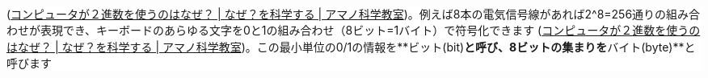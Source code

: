 ([コンピュータが２進数を使うのはなぜ？ | なぜ？を科学する | アマノ科学教室](https://zai-amano.jp/why/binary/#:~:text=%E3%81%A4%E3%81%BE%E3%82%8A%E8%A1%A8%E3%81%AE%E3%82%88%E3%81%86%E3%81%AB%EF%BC%98%E6%9C%AC%E3%81%AE%E7%B7%9A%E3%81%8C%E3%81%82%E3%82%8C%E3%81%B0256%E3%81%AE%E7%B5%84%E3%81%BF%E5%90%88%E3%82%8F%E3%81%9B%E3%81%8C%E3%81%A7%E3%81%8D%E3%82%8B%E3%81%AE%E3%81%A7%E3%80%81%E3%82%AD%E3%83%BC%E3%83%9C%E3%83%BC%E3%83%89%E3%81%AE%E6%96%87%E5%AD%97%E3%82%92%E5%85%A8%E3%81%A6%E9%9B%BB%E6%B0%97%E4%BF%A1%E5%8F%B7%E3%81%A7%E8%A1%A8%E3%81%99%E3%81%93%E3%81%A8%E3%81%8C%E3%81%A7%E3%81%8D%E3%81%BE%E3%81%99%E3%80%82%E3%81%A0%E3%81%8B%E3%82%89%E3%80%81%E3%82%B3%E3%83%B3%E3%83%94%E3%83%A5%E3%83%BC%E3%82%BF%E3%81%AF0%E3%81%A81%E3%81%AE%E6%95%B0%E5%AD%97%E3%81%A7%E5%8A%B9%E7%8E%87%E3%82%88%E3%81%8F%20%E6%AD%A3%E7%A2%BA%E3%81%AB%E5%88%A4%E6%96%AD%E3%81%A7%E3%81%8D%E3%82%8B%E3%81%AE%E3%81%A7%E3%81%99%E3%80%82%20%E3%81%93%E3%81%AE0%E3%81%A81%E3%82%92%E3%83%93%E3%83%83%E3%83%88%EF%BC%88bit%EF%BC%89%E3%81%A8%E8%A8%80%E3%81%A3%E3%81%A6%E3%80%81%E3%82%B3%E3%83%B3%E3%83%94%E3%83%A5%E3%83%BC%E3%82%BF%E3%81%8C%E6%89%B1%E3%81%86%E6%9C%80%E5%B0%8F%E5%8D%98%E4%BD%8D%E3%81%A8%E3%81%AA%E3%82%8A%E3%81%BE%E3%81%99%E3%80%82%E3%81%BE%E3%81%9F%E3%80%810%E3%81%A81%E3%81%A7%E8%A1%A8%E3%81%95%E3%82%8C%E3%81%9F%E6%96%87%E5%AD%97%E3%82%84%E8%A8%98%E5%8F%B7%E3%82%92%E3%83%90%E3%82%A4%E3%83%8A%E3%83%AA%E3%83%BC%E3%83%87%E3%83%BC%E3%82%BF%EF%BC%88%EF%BC%92%E9%80%B2%E6%95%B0%E3%81%AE%E9%9B%86%E3%81%BE%E3%82%8A%EF%BC%89%E3%81%A8%E8%A8%80%E3%81%84%E3%81%BE%E3%81%99%E3%80%82%20%E3%81%93%E3%81%AE%EF%BC%92%E5%80%A4%E3%81%AE%E4%BF%A1%E5%8F%B7%E3%81%AB%E3%82%88%E3%81%A3%E3%81%A6%E5%87%A6%E7%90%86%E3%81%95%E3%82%8C%E3%81%A6%E3%81%84%E3%82%8B%E3%83%87%E3%82%B8%E3%82%BF%E3%83%AB%E4%BF%A1%E5%8F%B7%E3%81%AF%E3%80%810%E3%81%A81%E3%81%AE%EF%BC%92%E5%80%A4%E3%81%97%E3%81%8B%E3%81%AA%E3%81%84%E3%81%AE%E3%81%A7%E3%80%81%E3%83%8E%E3%82%A4%E3%82%BA%E7%AD%89%E3%81%A7%E5%A4%89%E5%BD%A2%E3%81%97%E3%81%9F%E3%82%82%E3%81%AE%E3%82%92%E5%85%83%E3%81%AE%E3%81%8D%E3%82%8C%E3%81%84%E3%81%AA%EF%BC%92%E5%80%A4%E3%81%AE%E4%BF%A1%E5%8F%B7%E3%81%AB%E6%88%BB%E3%81%99%E3%81%93%E3%81%A8%E3%82%82%E5%8F%AF%E8%83%BD%E3%81%A8%E3%81%AA%E3%82%8A%E3%81%BE%E3%81%99%E3%80%82%20%E4%BE%8B%E3%81%88%E3%81%B0%E3%80%81%E5%AE%87%E5%AE%99%E3%81%8B%E3%82%89%E7%99%BA%E4%BF%A1%E3%81%97%E3%81%9F%E4%BF%A1%E5%8F%B7%E3%82%92%E5%9C%B0%E7%90%83%E4%B8%8A%E3%81%A7%E3%81%A8%E3%82%89%E3%81%88%E3%81%A6%E3%82%82%E3%82%B0%E3%83%8B%E3%83%A3%E3%82%B0%E3%83%8B%E3%83%A3%E3%81%AB%E3%81%AA%E3%81%A3%E3%81%A6%E3%81%97%E3%81%BE%E3%81%84%E3%81%BE%E3%81%99%E3%81%8C%E3%80%81%E3%81%93%E3%82%8C%E3%82%92%E5%85%83%E3%81%AE%EF%BC%92%E5%80%A4%E4%BF%A1%E5%8F%B7%E3%81%AB%E5%A4%89%E3%81%88%E3%82%8B%E3%81%8B%E3%82%89%E3%80%81%E7%A7%81%E3%81%9F%E3%81%A1%E3%81%AF%E3%80%81%E3%81%82%E3%81%9F%E3%81%8B%E3%82%82%E3%81%9D%E3%81%93%E3%81%AB%E3%81%84%E3%82%8B%E3%82%88%E3%81%86%E3%81%AB%E3%81%8D%E3%82%8C%E3%81%84%E3%81%AA%E7%94%BB%E5%83%8F,%E3%81%A7%E8%A6%8B%E3%82%8B%E3%81%93%E3%81%A8%E3%81%8C%E3%81%A7%E3%81%8D%E3%81%BE%E3%81%99%E3%80%82%E3%82%A2%E3%83%9D%E3%83%AD%EF%BC%91%EF%BC%91%E5%8F%B7%E3%81%8C%E6%9C%88%E3%81%AB%E7%9D%80%E9%99%B8%E3%81%97%E3%81%9F%E3%81%A8%E3%81%8D%E3%81%AF%E6%84%9F%E6%BF%80%E3%81%97%E3%81%BE%E3%81%97%E3%81%9F%E3%81%AD%E3%80%82))。例えば8本の電気信号線があれば2^8=256通りの組み合わせが表現でき、キーボードのあらゆる文字を0と1の組み合わせ（8ビット=1バイト）で符号化できます ([コンピュータが２進数を使うのはなぜ？ | なぜ？を科学する | アマノ科学教室](https://zai-amano.jp/why/binary/#:~:text=ImageImage))。この最小単位の0/1の情報を**ビット(bit)**と呼び、8ビットの集まりを**バイト(byte)**と呼びます